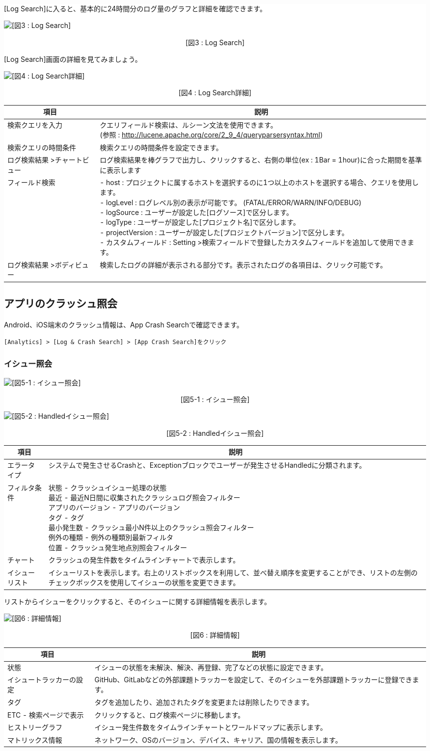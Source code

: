 [Log Search]に入ると、基本的に24時間分のログ量のグラフと詳細を確認できます。

![[図3 : Log Search]](http://static.toastoven.net/prod_analytics/log_3.jpg)
<center>[図3 : Log Search]</center>

[Log Search]画面の詳細を見てみましょう。

![[図4 : Log Search詳細]](http://static.toastoven.net/prod_analytics/log_4.jpg)
<center>[図4 : Log Search詳細]</center>

|項目|	説明|
|---|---|
|検索クエリを入力|	クエリフィールド検索は、ルシーン文法を使用できます。 <br/>(参照 : http://lucene.apache.org/core/2_9_4/queryparsersyntax.html)|
|検索クエリの時間条件|	検索クエリの時間条件を設定できます。|
|ログ検索結果 >チャートビュー|	ログ検索結果を棒グラフで出力し、クリックすると、右側の単位(ex : 1Bar = 1hour)に合った期間を基準に表示します|
|フィールド検索| - host : プロジェクトに属するホストを選択するのに1つ以上のホストを選択する場合、クエリを使用します。 <br/> - logLevel : ログレベル別の表示が可能です。 (FATAL/ERROR/WARN/INFO/DEBUG)<br/> - logSource : ユーザーが設定した[ログソース]で区分します。 <br/> - logType : ユーザーが設定した[プロジェクト名]で区分します。 <br/> - projectVersion : ユーザーが設定した[プロジェクトバージョン]で区分します。 <br/> - カスタムフィールド : Setting >検索フィールドで登録したカスタムフィールドを追加して使用できます。|
|ログ検索結果 >ボディビュー|	検索したログの詳細が表示される部分です。表示されたログの各項目は、クリック可能です。|

## アプリのクラッシュ照会

Android、iOS端末のクラッシュ情報は、App Crash Searchで確認できます。

```
[Analytics] > [Log & Crash Search] > [App Crash Search]をクリック
```

### イシュー照会

![[図5-1 : イシュー照会]](http://static.toastoven.net/prod_analytics/log_5.jpg)
<center>[図5-1 : イシュー照会]</center>

![[図5-2 : Handledイシュー照会]](http://static.toastoven.net/prod_analytics/log_18.jpg)
<center>[図5-2 : Handledイシュー照会]</center>

|項目|	説明|
|---|---|
|エラータイプ|システムで発生させるCrashと、Exceptionブロックでユーザーが発生させるHandledに分類されます。|
|フィルタ条件|	状態 - クラッシュイシュー処理の状態<br/>最近 - 最近N日間に収集されたクラッシュログ照会フィルター<br/>アプリのバージョン - アプリのバージョン<br/>タグ - タグ<br/>最小発生数 - クラッシュ最小N件以上のクラッシュ照会フィルター<br/>例外の種類 - 例外の種類別最新フィルタ<br/>位置 - クラッシュ発生地点別照会フィルター|
|チャート|クラッシュの発生件数をタイムラインチャートで表示します。|
|イシューリスト|イシューリストを表示します。右上のリストボックスを利用して、並べ替え順序を変更することができ、リストの左側のチェックボックスを使用してイシューの状態を変更できます。|

リストからイシューをクリックすると、そのイシューに関する詳細情報を表示します。

![[図6 : 詳細情報]](http://static.toastoven.net/prod_analytics/log_6.jpg)
<center>[図6 : 詳細情報]</center>

|項目|	説明|
|---|---|
|状態|	イシューの状態を未解決、解決、再登録、完了などの状態に設定できます。|
|イシュートラッカーの設定|	GitHub、GitLabなどの外部課題トラッカーを設定して、そのイシューを外部課題トラッカーに登録できます。|
|タグ|	タグを追加したり、追加されたタグを変更または削除したりできます。|
|ETC - 検索ページで表示|	クリックすると、ログ検索ページに移動します。|
|ヒストリーグラフ|イシュー発生件数をタイムラインチャートとワールドマップに表示します。|
|マトリックス情報|ネットワーク、OSのバージョン、デバイス、キャリア、国の情報を表示します。|
